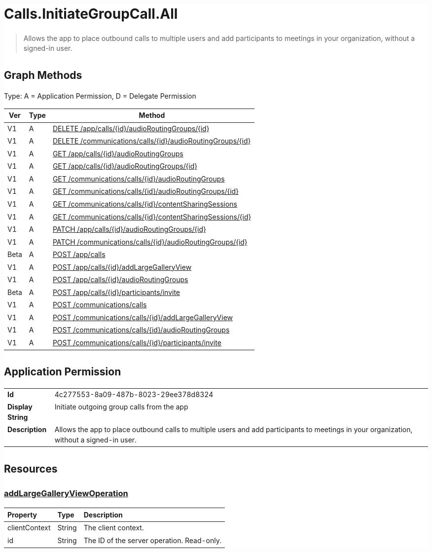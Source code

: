 # Calls.InitiateGroupCall.All

> Allows the app to place outbound calls to multiple users and add participants to meetings in your organization, without a signed-in user.
## Graph Methods

Type: A = Application Permission, D = Delegate Permission

|Ver|Type|Method|
|-------|----|------|
|V1|A|[DELETE /app/calls/{id}/audioRoutingGroups/{id}](https://docs.microsoft.com/graph/api/audioroutinggroup-delete?view=graph-rest-1.0&tabs=http)|
|V1|A|[DELETE /communications/calls/{id}/audioRoutingGroups/{id}](https://docs.microsoft.com/graph/api/audioroutinggroup-delete?view=graph-rest-1.0&tabs=http)|
|V1|A|[GET /app/calls/{id}/audioRoutingGroups](https://docs.microsoft.com/graph/api/call-list-audioroutinggroups?view=graph-rest-1.0&tabs=http)|
|V1|A|[GET /app/calls/{id}/audioRoutingGroups/{id}](https://docs.microsoft.com/graph/api/audioroutinggroup-get?view=graph-rest-1.0&tabs=http)|
|V1|A|[GET /communications/calls/{id}/audioRoutingGroups](https://docs.microsoft.com/graph/api/call-list-audioroutinggroups?view=graph-rest-1.0&tabs=http)|
|V1|A|[GET /communications/calls/{id}/audioRoutingGroups/{id}](https://docs.microsoft.com/graph/api/audioroutinggroup-get?view=graph-rest-1.0&tabs=http)|
|V1|A|[GET /communications/calls/{id}/contentSharingSessions](https://docs.microsoft.com/graph/api/call-list-contentsharingsessions?view=graph-rest-1.0&tabs=http)|
|V1|A|[GET /communications/calls/{id}/contentSharingSessions/{id}](https://docs.microsoft.com/graph/api/contentsharingsession-get?view=graph-rest-1.0&tabs=http)|
|V1|A|[PATCH /app/calls/{id}/audioRoutingGroups/{id}](https://docs.microsoft.com/graph/api/audioroutinggroup-update?view=graph-rest-1.0&tabs=http)|
|V1|A|[PATCH /communications/calls/{id}/audioRoutingGroups/{id}](https://docs.microsoft.com/graph/api/audioroutinggroup-update?view=graph-rest-1.0&tabs=http)|
|Beta|A|[POST /app/calls](https://docs.microsoft.com/graph/api/application-post-calls?view=graph-rest-beta&tabs=http)|
|V1|A|[POST /app/calls/{id}/addLargeGalleryView](https://docs.microsoft.com/graph/api/call-addlargegalleryview?view=graph-rest-1.0&tabs=http)|
|V1|A|[POST /app/calls/{id}/audioRoutingGroups](https://docs.microsoft.com/graph/api/call-post-audioroutinggroups?view=graph-rest-1.0&tabs=http)|
|Beta|A|[POST /app/calls/{id}/participants/invite](https://docs.microsoft.com/graph/api/participant-invite?view=graph-rest-beta&tabs=http)|
|V1|A|[POST /communications/calls](https://docs.microsoft.com/graph/api/application-post-calls?view=graph-rest-1.0&tabs=http)|
|V1|A|[POST /communications/calls/{id}/addLargeGalleryView](https://docs.microsoft.com/graph/api/call-addlargegalleryview?view=graph-rest-1.0&tabs=http)|
|V1|A|[POST /communications/calls/{id}/audioRoutingGroups](https://docs.microsoft.com/graph/api/call-post-audioroutinggroups?view=graph-rest-1.0&tabs=http)|
|V1|A|[POST /communications/calls/{id}/participants/invite](https://docs.microsoft.com/graph/api/participant-invite?view=graph-rest-1.0&tabs=http)|
## Application Permission
|||
|-|-|
|**Id**|4c277553-8a09-487b-8023-29ee378d8324|
|**Display String**|Initiate outgoing group calls from the app|
|**Description**|Allows the app to place outbound calls to multiple users and add participants to meetings in your organization, without a signed-in user.|
## Resources
### [addLargeGalleryViewOperation ](https://docs.microsoft.com/graph/api/resources/addlargegalleryviewoperation?view=graph-rest-1.0&tabs=http)
| Property      | Type                        | Description                                                                                                  |
|:--------------|:----------------------------|:-------------------------------------------------------------------------------------------------------------|
| clientContext | String                      | The client context.                                                                                          |
| id            | String                      | The ID of the server operation. Read-only.                                                                   |